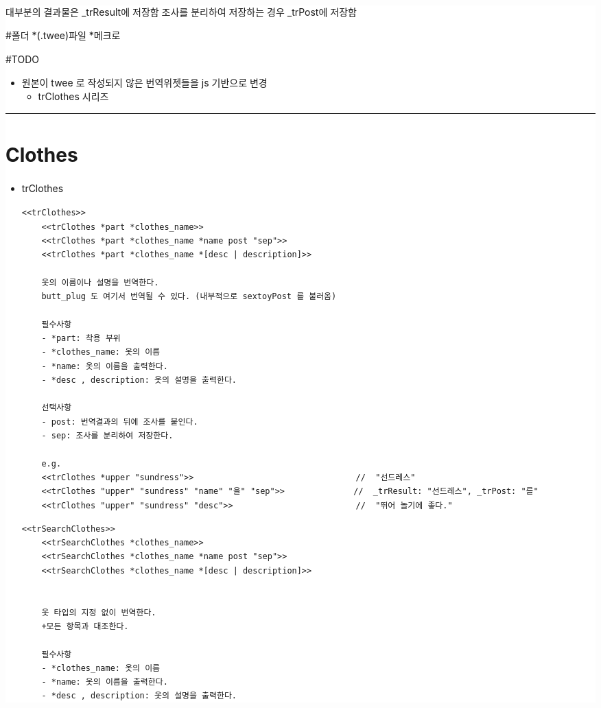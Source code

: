 대부분의 결과물은 _trResult에 저장함
조사를 분리하여 저장하는 경우 _trPost에 저장함


#폴더
*(.twee)파일
    *메크로

#TODO
* 원본이 twee 로 작성되지 않은 번역위젯들을 js 기반으로 변경
	- trClothes 시리즈



-----------------
# Clothes

* trClothes
    ```
    <<trClothes>>
        <<trClothes *part *clothes_name>>
        <<trClothes *part *clothes_name *name post "sep">>
        <<trClothes *part *clothes_name *[desc | description]>>

        옷의 이름이나 설명을 번역한다.
		butt_plug 도 여기서 번역될 수 있다. (내부적으로 sextoyPost 를 불러옴)

        필수사항
        - *part: 착용 부위
        - *clothes_name: 옷의 이름
        - *name: 옷의 이름을 출력한다.
        - *desc , description: 옷의 설명을 출력한다.

        선택사항
        - post: 번역결과의 뒤에 조사를 붙인다.
        - sep: 조사를 분리하여 저장한다.

        e.g.
        <<trClothes *upper "sundress">>                                 //  "선드레스"
        <<trClothes "upper" "sundress" "name" "을" "sep">>              //  _trResult: "선드레스", _trPost: "를"
        <<trClothes "upper" "sundress" "desc">>                         //  "뛰어 놀기에 좋다."
    ```

    ```
    <<trSearchClothes>>
        <<trSearchClothes *clothes_name>>
        <<trSearchClothes *clothes_name *name post "sep">>
        <<trSearchClothes *clothes_name *[desc | description]>>

        
        옷 타입의 지정 없이 번역한다.
        +모든 항목과 대조한다.

        필수사항
        - *clothes_name: 옷의 이름
        - *name: 옷의 이름을 출력한다.
        - *desc , description: 옷의 설명을 출력한다.
